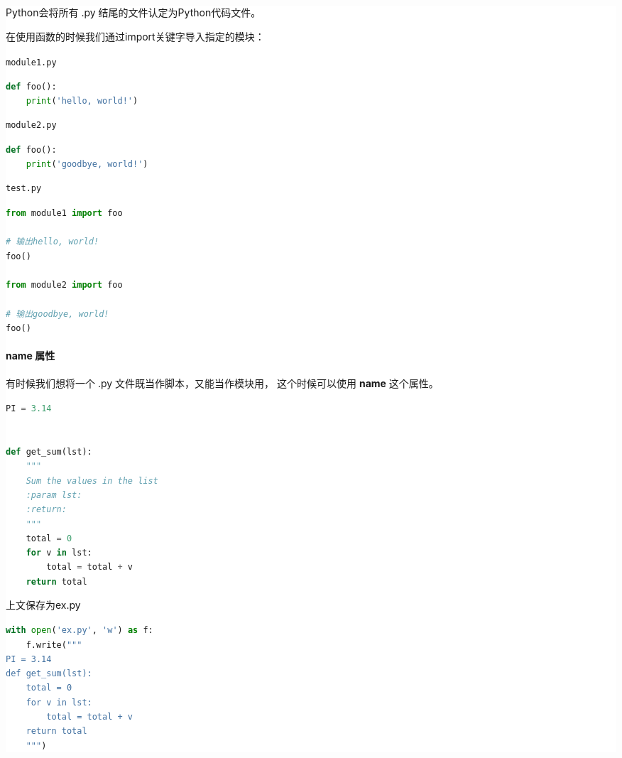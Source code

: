 Python会将所有 .py 结尾的文件认定为Python代码文件。

在使用函数的时候我们通过import关键字导入指定的模块：

`module1.py`

```python
def foo():
    print('hello, world!')

```

`module2.py`

```python
def foo():
    print('goodbye, world!')
```

`test.py`

```python
from module1 import foo

# 输出hello, world!
foo()

from module2 import foo

# 输出goodbye, world!
foo()
```

#### **name** 属性

有时候我们想将一个 .py 文件既当作脚本，又能当作模块用，
这个时候可以使用 **name** 这个属性。

```python
PI = 3.14


def get_sum(lst):
    """
    Sum the values in the list
    :param lst:
    :return:
    """
    total = 0
    for v in lst:
        total = total + v
    return total

```

上文保存为ex.py

```python
with open('ex.py', 'w') as f:
    f.write("""
PI = 3.14
def get_sum(lst):
    total = 0
    for v in lst:
        total = total + v
    return total
    """)
```
